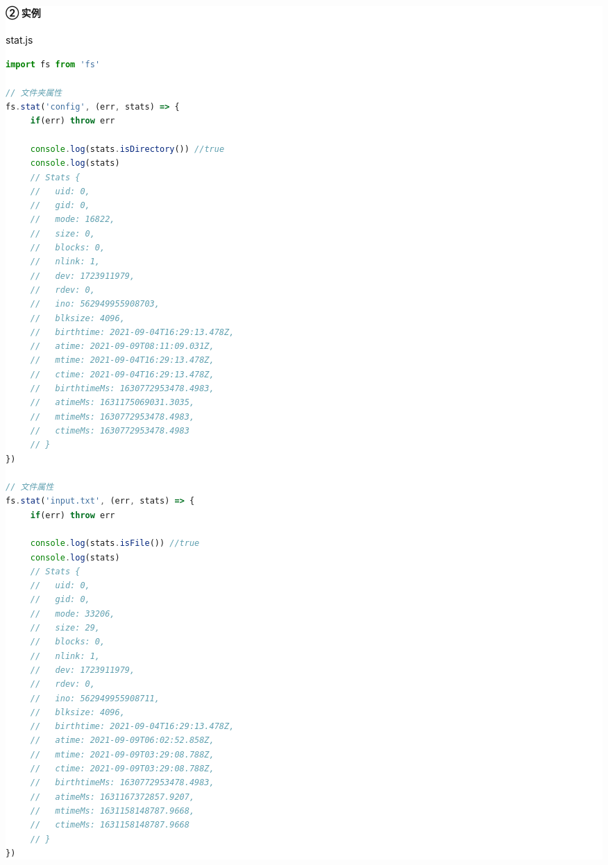#### ② 实例

stat.js

```js
import fs from 'fs'

// 文件夹属性
fs.stat('config', (err, stats) => {
     if(err) throw err

     console.log(stats.isDirectory()) //true
     console.log(stats)
     // Stats {
     //   uid: 0,
     //   gid: 0,
     //   mode: 16822,
     //   size: 0,
     //   blocks: 0,
     //   nlink: 1,
     //   dev: 1723911979,
     //   rdev: 0,
     //   ino: 562949955908703,
     //   blksize: 4096,
     //   birthtime: 2021-09-04T16:29:13.478Z,
     //   atime: 2021-09-09T08:11:09.031Z,
     //   mtime: 2021-09-04T16:29:13.478Z,
     //   ctime: 2021-09-04T16:29:13.478Z,
     //   birthtimeMs: 1630772953478.4983,
     //   atimeMs: 1631175069031.3035,
     //   mtimeMs: 1630772953478.4983,
     //   ctimeMs: 1630772953478.4983 
     // }
})

// 文件属性
fs.stat('input.txt', (err, stats) => {
     if(err) throw err
    
     console.log(stats.isFile()) //true
     console.log(stats)
     // Stats {
     //   uid: 0,
     //   gid: 0,
     //   mode: 33206,
     //   size: 29,
     //   blocks: 0,
     //   nlink: 1,
     //   dev: 1723911979,
     //   rdev: 0,
     //   ino: 562949955908711,
     //   blksize: 4096,
     //   birthtime: 2021-09-04T16:29:13.478Z,
     //   atime: 2021-09-09T06:02:52.858Z,
     //   mtime: 2021-09-09T03:29:08.788Z,
     //   ctime: 2021-09-09T03:29:08.788Z,
     //   birthtimeMs: 1630772953478.4983,
     //   atimeMs: 1631167372857.9207,
     //   mtimeMs: 1631158148787.9668,
     //   ctimeMs: 1631158148787.9668
     // }
})
```
